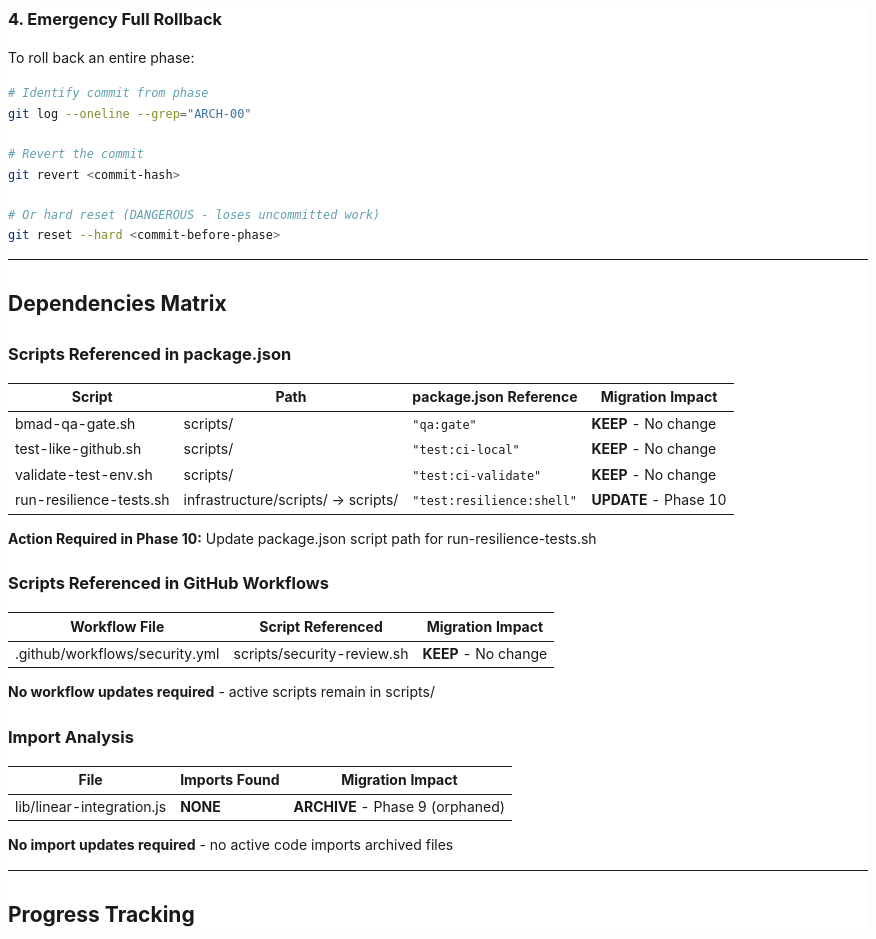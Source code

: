 ### 4. Emergency Full Rollback

To roll back an entire phase:
```bash
# Identify commit from phase
git log --oneline --grep="ARCH-00"

# Revert the commit
git revert <commit-hash>

# Or hard reset (DANGEROUS - loses uncommitted work)
git reset --hard <commit-before-phase>
```

---

## Dependencies Matrix

### Scripts Referenced in package.json

| Script | Path | package.json Reference | Migration Impact |
|--------|------|------------------------|------------------|
| bmad-qa-gate.sh | scripts/ | `"qa:gate"` | **KEEP** - No change |
| test-like-github.sh | scripts/ | `"test:ci-local"` | **KEEP** - No change |
| validate-test-env.sh | scripts/ | `"test:ci-validate"` | **KEEP** - No change |
| run-resilience-tests.sh | infrastructure/scripts/ → scripts/ | `"test:resilience:shell"` | **UPDATE** - Phase 10 |

**Action Required in Phase 10:** Update package.json script path for run-resilience-tests.sh

### Scripts Referenced in GitHub Workflows

| Workflow File | Script Referenced | Migration Impact |
|---------------|-------------------|------------------|
| .github/workflows/security.yml | scripts/security-review.sh | **KEEP** - No change |

**No workflow updates required** - active scripts remain in scripts/

### Import Analysis

| File | Imports Found | Migration Impact |
|------|---------------|------------------|
| lib/linear-integration.js | **NONE** | **ARCHIVE** - Phase 9 (orphaned) |

**No import updates required** - no active code imports archived files

---

## Progress Tracking

